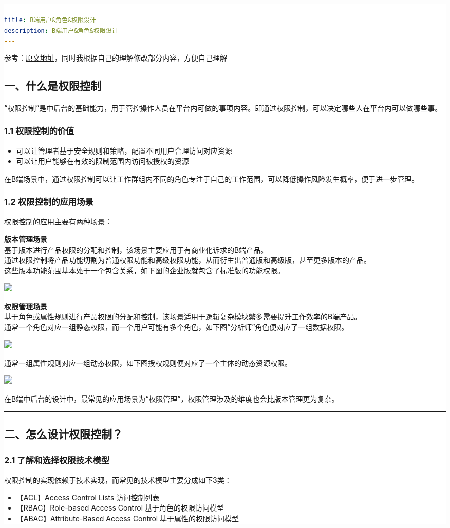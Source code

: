 ```yaml
---
title: B端用户&角色&权限设计
description: B端用户&角色&权限设计
---
```

参考：[原文地址](https://zhuanlan.zhihu.com/p/470130487)，同时我根据自己的理解修改部分内容，方便自己理解

## 一、什么是权限控制

“权限控制”是中后台的基础能力，用于管控操作人员在平台内可做的事项内容。即通过权限控制，可以决定哪些人在平台内可以做哪些事。

###   1.1 权限控制的价值

- 可以让管理者基于安全规则和策略，配置不同用户合理访问对应资源
- 可以让用户能够在有效的限制范围内访问被授权的资源

在B端场景中，通过权限控制可以让工作群组内不同的角色专注于自己的工作范围，可以降低操作风险发生概率，便于进一步管理。  

### 1.2 权限控制的应用场景

权限控制的应用主要有两种场景：

**版本管理场景**  
基于版本进行产品权限的分配和控制，该场景主要应用于有商业化诉求的B端产品。  
通过权限控制将产品功能切割为普通权限功能和高级权限功能，从而衍生出普通版和高级版，甚至更多版本的产品。  
这些版本功能范围基本处于一个包含关系，如下图的企业版就包含了标准版的功能权限。

![](https://pic4.zhimg.com/80/v2-1ac517fc20f57fb1bfee7677d50bd53b_1440w.webp)

**权限管理场景**  
基于角色或属性规则进行产品权限的分配和控制，该场景适用于逻辑复杂模块繁多需要提升工作效率的B端产品。  
通常一个角色对应一组静态权限，而一个用户可能有多个角色，如下图“分析师”角色便对应了一组数据权限。

![](https://pic2.zhimg.com/80/v2-9f838a58a703adcd0105f61c22dab945_1440w.webp)

  
通常一组属性规则对应一组动态权限，如下图授权规则便对应了一个主体的动态资源权限。

![](https://pic2.zhimg.com/80/v2-9b95f9354fac52d943a3c5db48a1b01d_1440w.webp)

在B端中后台的设计中，最常见的应用场景为“权限管理”，权限管理涉及的维度也会比版本管理更为复杂。  

---

## 二、怎么设计权限控制？

### 2.1 了解和选择权限技术模型

权限控制的实现依赖于技术实现，而常见的技术模型主要分成如下3类：

- 【ACL】Access Control Lists 访问控制列表
- 【RBAC】Role-based Access Control 基于角色的权限访问模型
- 【ABAC】Attribute-Based Access Control 基于属性的权限访问模型
